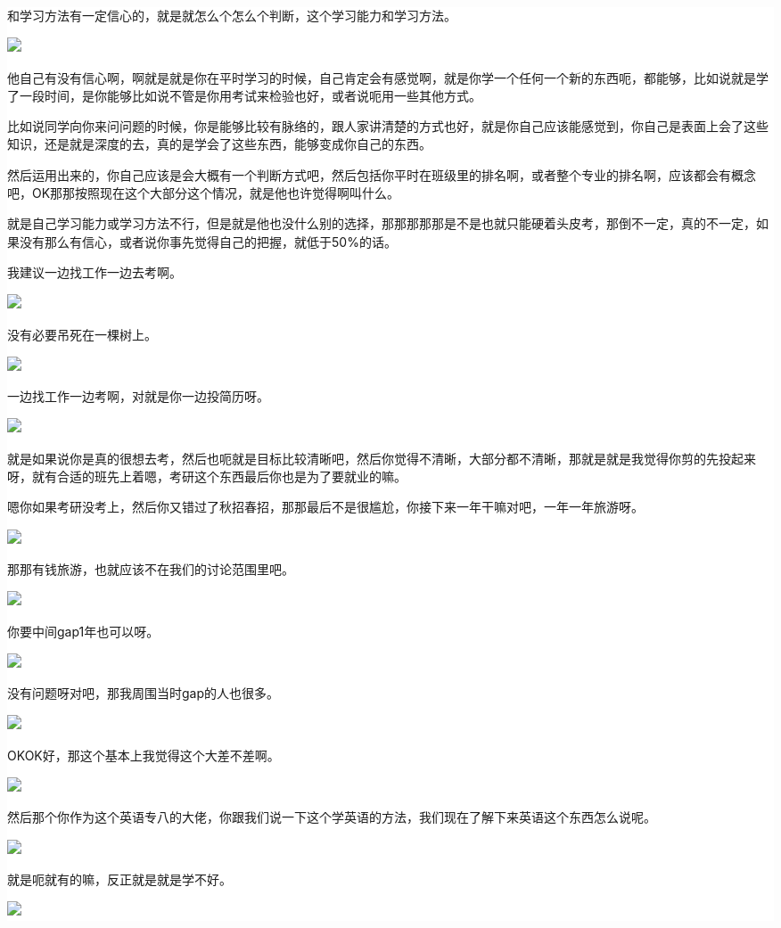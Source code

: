 和学习方法有一定信心的，就是就怎么个怎么个判断，这个学习能力和学习方法。

![](img/2f273c9c5a56a12f7e797c0eba05953b_68.png)

他自己有没有信心啊，啊就是就是你在平时学习的时候，自己肯定会有感觉啊，就是你学一个任何一个新的东西呃，都能够，比如说就是学了一段时间，是你能够比如说不管是你用考试来检验也好，或者说呃用一些其他方式。

比如说同学向你来问问题的时候，你是能够比较有脉络的，跟人家讲清楚的方式也好，就是你自己应该能感觉到，你自己是表面上会了这些知识，还是就是深度的去，真的是学会了这些东西，能够变成你自己的东西。

然后运用出来的，你自己应该是会大概有一个判断方式吧，然后包括你平时在班级里的排名啊，或者整个专业的排名啊，应该都会有概念吧，OK那那按照现在这个大部分这个情况，就是他也许觉得啊叫什么。

就是自己学习能力或学习方法不行，但是就是他也没什么别的选择，那那那那那是不是也就只能硬着头皮考，那倒不一定，真的不一定，如果没有那么有信心，或者说你事先觉得自己的把握，就低于50%的话。

我建议一边找工作一边去考啊。

![](img/2f273c9c5a56a12f7e797c0eba05953b_70.png)

没有必要吊死在一棵树上。

![](img/2f273c9c5a56a12f7e797c0eba05953b_72.png)

一边找工作一边考啊，对就是你一边投简历呀。

![](img/2f273c9c5a56a12f7e797c0eba05953b_74.png)

就是如果说你是真的很想去考，然后也呃就是目标比较清晰吧，然后你觉得不清晰，大部分都不清晰，那就是就是我觉得你剪的先投起来呀，就有合适的班先上着嗯，考研这个东西最后你也是为了要就业的嘛。

嗯你如果考研没考上，然后你又错过了秋招春招，那那最后不是很尴尬，你接下来一年干嘛对吧，一年一年旅游呀。



![](img/2f273c9c5a56a12f7e797c0eba05953b_76.png)

那那有钱旅游，也就应该不在我们的讨论范围里吧。

![](img/2f273c9c5a56a12f7e797c0eba05953b_78.png)

你要中间gap1年也可以呀。

![](img/2f273c9c5a56a12f7e797c0eba05953b_80.png)

没有问题呀对吧，那我周围当时gap的人也很多。

![](img/2f273c9c5a56a12f7e797c0eba05953b_82.png)

OKOK好，那这个基本上我觉得这个大差不差啊。

![](img/2f273c9c5a56a12f7e797c0eba05953b_84.png)

然后那个你作为这个英语专八的大佬，你跟我们说一下这个学英语的方法，我们现在了解下来英语这个东西怎么说呢。



![](img/2f273c9c5a56a12f7e797c0eba05953b_86.png)

就是呃就有的嘛，反正就是就是学不好。

![](img/2f273c9c5a56a12f7e797c0eba05953b_88.png)
